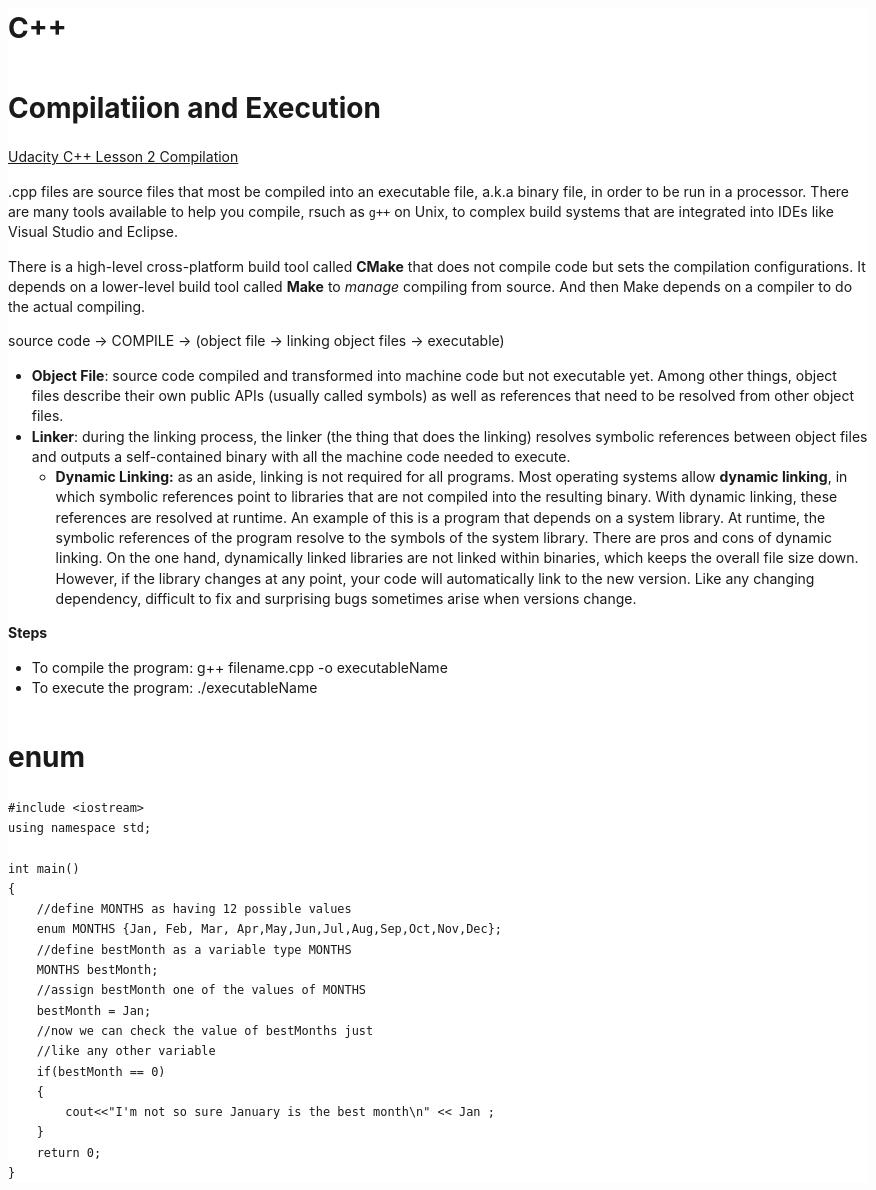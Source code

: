 # C++

# Compilatiion and Execution

[Udacity C++ Lesson 2 Compilation](https://classroom.udacity.com/courses/ud210/lessons/6b9a7102-460d-4f9f-9fb7-668df8e19fea/concepts/a2e09c86-3058-464a-9509-b95fc25d1693)

.cpp files are source files that most be compiled into an executable file, a.k.a binary file, in order to be run in a processor. There are many tools available to help you compile, rsuch as `g++` on Unix, to complex build systems that are integrated into IDEs like Visual Studio and Eclipse.

There is a high-level cross-platform build tool called **CMake** that does not compile code but sets the compilation configurations. It depends on a lower-level build tool called **Make** to *manage* compiling from source. And then Make depends on a compiler to do the actual compiling. 

source code →  COMPILE → (object file  → linking object files → executable)


- **Object File**: source code compiled and transformed into machine code but not executable yet. Among other things, object files describe their own public APIs (usually called symbols) as well as references that need to be resolved from other object files.
- **Linker**: during the linking process, the linker (the thing that does the linking) resolves symbolic references between object files and outputs a self-contained binary with all the machine code needed to execute.
    - **Dynamic Linking:** as an aside, linking is not required for all programs. Most operating systems allow **dynamic linking**, in which symbolic references point to libraries that are not compiled into the resulting binary. With dynamic linking, these references are resolved at runtime. An example of this is a program that depends on a system library. At runtime, the symbolic references of the program resolve to the symbols of the system library. There are pros and cons of dynamic linking. On the one hand, dynamically linked libraries are not linked within binaries, which keeps the overall file size down. However, if the library changes at any point, your code will automatically link to the new version. Like any changing dependency, difficult to fix and surprising bugs sometimes arise when versions change.

**Steps**

- To compile the program: g++ filename.cpp -o executableName
- To execute the program: ./executableName


# enum
    #include <iostream>
    using namespace std;
    
    int main()
    {
        //define MONTHS as having 12 possible values
        enum MONTHS {Jan, Feb, Mar, Apr,May,Jun,Jul,Aug,Sep,Oct,Nov,Dec};    
        //define bestMonth as a variable type MONTHS
        MONTHS bestMonth;
        //assign bestMonth one of the values of MONTHS
        bestMonth = Jan;
        //now we can check the value of bestMonths just 
        //like any other variable
        if(bestMonth == 0)
        {
            cout<<"I'm not so sure January is the best month\n" << Jan ;
        }
        return 0;
    }
